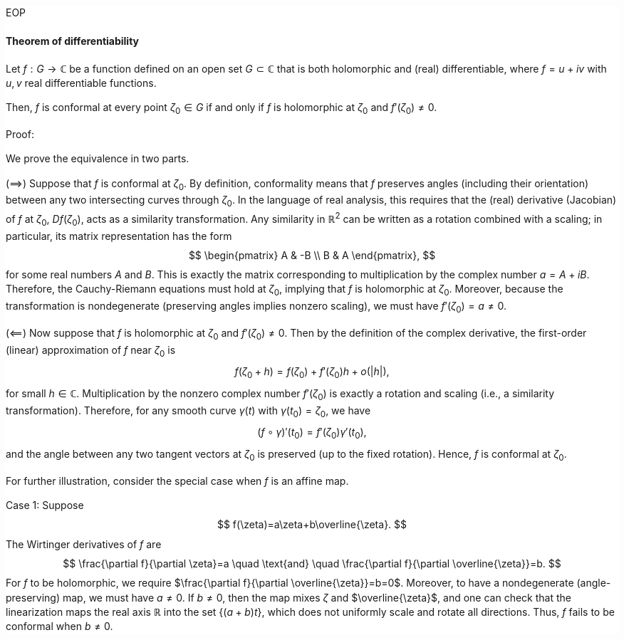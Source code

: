 EOP

#### Theorem of differentiability

Let $f:G\to \mathbb{C}$ be a function defined on an open set $G\subset \mathbb{C}$ that is both holomorphic and (real) differentiable, where $f=u+iv$ with $u,v$ real differentiable functions.

Then, $f$ is conformal at every point $\zeta_0\in G$ if and only if $f$ is holomorphic at $\zeta_0$ and $f'(\zeta_0)\neq 0$.

Proof:

We prove the equivalence in two parts.

($\implies$) Suppose that $f$ is conformal at $\zeta_0$. By definition, conformality means that $f$ preserves angles (including their orientation) between any two intersecting curves through $\zeta_0$. In the language of real analysis, this requires that the (real) derivative (Jacobian) of $f$ at $\zeta_0$, $Df(\zeta_0)$, acts as a similarity transformation. Any similarity in $\mathbb{R}^2$ can be written as a rotation combined with a scaling; in particular, its matrix representation has the form
$$
\begin{pmatrix}
A & -B \\
B & A
\end{pmatrix},
$$
for some real numbers $A$ and $B$. This is exactly the matrix corresponding to multiplication by the complex number $a=A+iB$. Therefore, the Cauchy-Riemann equations must hold at $\zeta_0$, implying that $f$ is holomorphic at $\zeta_0$. Moreover, because the transformation is nondegenerate (preserving angles implies nonzero scaling), we must have $f'(\zeta_0)=a\neq 0$.

($\impliedby$) Now suppose that $f$ is holomorphic at $\zeta_0$ and $f'(\zeta_0)\neq 0$. Then by the definition of the complex derivative, the first-order (linear) approximation of $f$ near $\zeta_0$ is
$$
f(\zeta_0+h)=f(\zeta_0)+f'(\zeta_0)h+o(|h|),
$$
for small $h\in\mathbb{C}$. Multiplication by the nonzero complex number $f'(\zeta_0)$ is exactly a rotation and scaling (i.e., a similarity transformation). Therefore, for any smooth curve $\gamma(t)$ with $\gamma(t_0)=\zeta_0$, we have
$$
(f\circ\gamma)'(t_0)=f'(\zeta_0)\gamma'(t_0),
$$
and the angle between any two tangent vectors at $\zeta_0$ is preserved (up to the fixed rotation). Hence, $f$ is conformal at $\zeta_0$.

For further illustration, consider the special case when $f$ is an affine map.

Case 1: Suppose 
$$
f(\zeta)=a\zeta+b\overline{\zeta}.
$$
The Wirtinger derivatives of $f$ are
$$
\frac{\partial f}{\partial \zeta}=a \quad \text{and} \quad \frac{\partial f}{\partial \overline{\zeta}}=b.
$$
For $f$ to be holomorphic, we require $\frac{\partial f}{\partial \overline{\zeta}}=b=0$. Moreover, to have a nondegenerate (angle-preserving) map, we must have $a\neq 0$. If $b\neq 0$, then the map mixes $\zeta$ and $\overline{\zeta}$, and one can check that the linearization maps the real axis $\mathbb{R}$ into the set $\{(a+b)t\}$, which does not uniformly scale and rotate all directions. Thus, $f$ fails to be conformal when $b\neq 0$.
